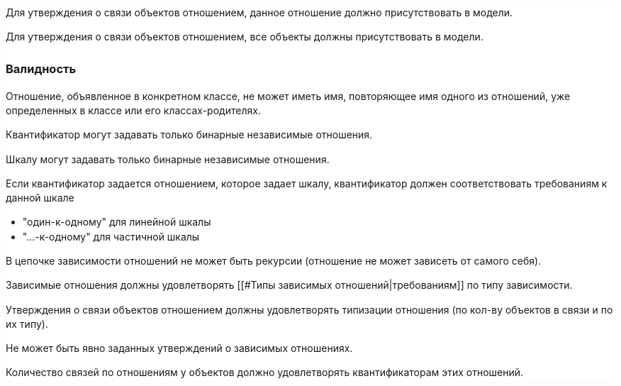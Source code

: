 Для утверждения о связи объектов отношением, данное отношение должно присутствовать в модели.

Для утверждения о связи объектов отношением, все объекты должны присутствовать в модели.
### Валидность

Отношение, объявленное в конкретном классе, не может иметь имя, повторяющее имя одного из отношений, уже определенных в классе или его классах-родителях.

Квантификатор могут задавать только бинарные независимые отношения.

Шкалу могут задавать только бинарные независимые отношения.

Если квантификатор задается отношением, которое задает шкалу, квантификатор должен соответствовать требованиям к данной шкале 
- "один-к-одному" для линейной шкалы
- "...-к-одному" для частичной шкалы

В цепочке зависимости отношений не может быть рекурсии (отношение не может зависеть от самого себя).

Зависимые отношения должны удовлетворять [[#Типы зависимых отношений|требованиям]] по типу зависимости.

Утверждения о связи объектов отношением должны удовлетворять типизации отношения (по кол-ву объектов в связи и по их типу).

Не может быть явно заданных утверждений о зависимых отношениях.

Количество связей по отношениям у объектов должно удовлетворять квантификаторам этих отношений.